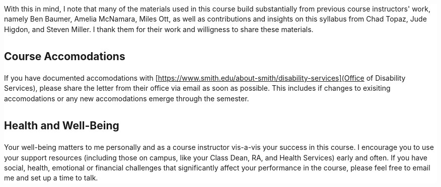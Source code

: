 With this in mind, I note that many of the materials used in this course build substantially from previous course instructors' work, namely Ben Baumer, Amelia McNamara, Miles Ott, as well as contributions and insights on this syllabus from Chad Topaz, Jude Higdon, and Steven Miller. I thank them for their work and willigness to share these materials.

## Course Accomodations
If you have documented accomodations with [https://www.smith.edu/about-smith/disability-services](Office of Disability Services), please share the letter from their office via email as soon as possible. This includes if changes to exisiting accomodations or any new accomodations emerge through the semester.

## Health and Well-Being
Your well-being matters to me personally and as a course instructor vis-a-vis your success in this course. I encourage you to use your support resources (including those on campus, like your Class Dean, RA, and Health Services) early and often. If you have social, health, emotional or financial challenges that significantly affect your performance in the course, please feel free to email me and set up a time to talk.
